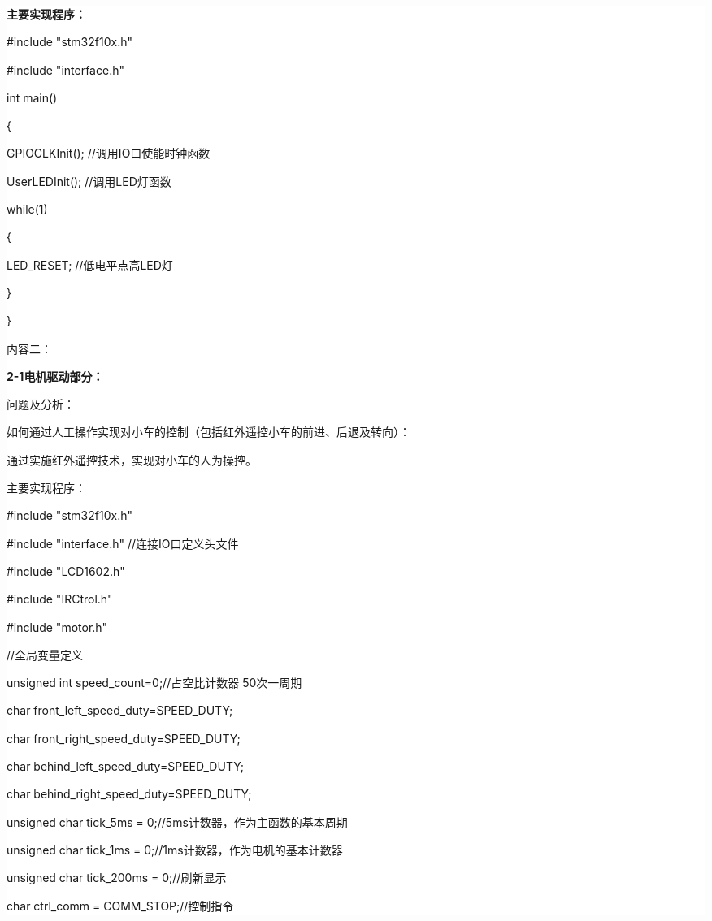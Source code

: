 **主要实现程序：**

#include "stm32f10x.h"

#include "interface.h"

int main()

{

GPIOCLKInit(); //调用IO口使能时钟函数

UserLEDInit(); //调用LED灯函数

while(1)

{

LED_RESET; //低电平点高LED灯

}

}

内容二：

**2-1电机驱动部分：**

问题及分析：

如何通过人工操作实现对小车的控制（包括红外遥控小车的前进、后退及转向）：

通过实施红外遥控技术，实现对小车的人为操控。

主要实现程序：

#include "stm32f10x.h"

#include "interface.h" //连接IO口定义头文件

#include "LCD1602.h"

#include "IRCtrol.h"

#include "motor.h"

//全局变量定义

unsigned int speed_count=0;//占空比计数器 50次一周期

char front_left_speed_duty=SPEED_DUTY;

char front_right_speed_duty=SPEED_DUTY;

char behind_left_speed_duty=SPEED_DUTY;

char behind_right_speed_duty=SPEED_DUTY;

unsigned char tick_5ms = 0;//5ms计数器，作为主函数的基本周期

unsigned char tick_1ms = 0;//1ms计数器，作为电机的基本计数器

unsigned char tick_200ms = 0;//刷新显示

char ctrl_comm = COMM_STOP;//控制指令
